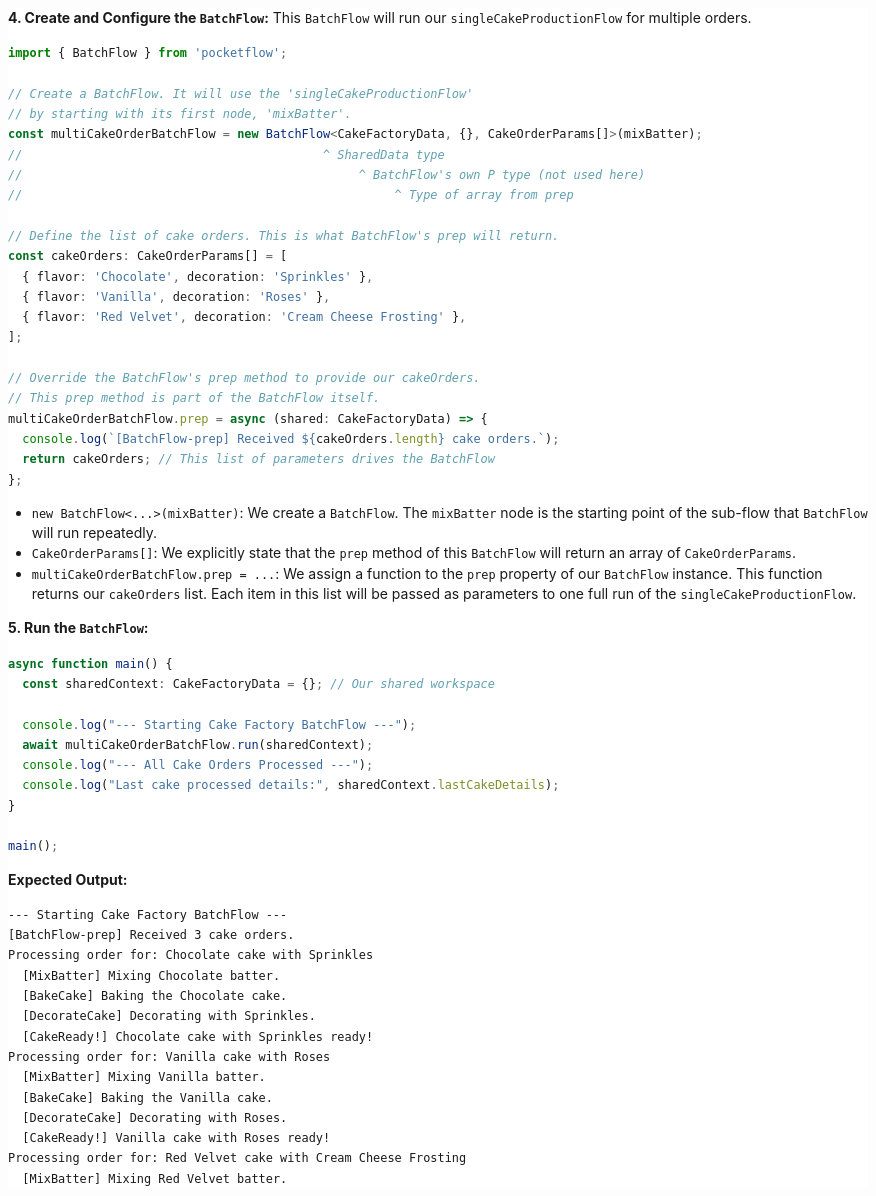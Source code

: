 **4. Create and Configure the `BatchFlow`:**
This `BatchFlow` will run our `singleCakeProductionFlow` for multiple orders.

```typescript
import { BatchFlow } from 'pocketflow';

// Create a BatchFlow. It will use the 'singleCakeProductionFlow'
// by starting with its first node, 'mixBatter'.
const multiCakeOrderBatchFlow = new BatchFlow<CakeFactoryData, {}, CakeOrderParams[]>(mixBatter);
//                                          ^ SharedData type
//                                               ^ BatchFlow's own P type (not used here)
//                                                    ^ Type of array from prep

// Define the list of cake orders. This is what BatchFlow's prep will return.
const cakeOrders: CakeOrderParams[] = [
  { flavor: 'Chocolate', decoration: 'Sprinkles' },
  { flavor: 'Vanilla', decoration: 'Roses' },
  { flavor: 'Red Velvet', decoration: 'Cream Cheese Frosting' },
];

// Override the BatchFlow's prep method to provide our cakeOrders.
// This prep method is part of the BatchFlow itself.
multiCakeOrderBatchFlow.prep = async (shared: CakeFactoryData) => {
  console.log(`[BatchFlow-prep] Received ${cakeOrders.length} cake orders.`);
  return cakeOrders; // This list of parameters drives the BatchFlow
};
```
*   `new BatchFlow<...>(mixBatter)`: We create a `BatchFlow`. The `mixBatter` node is the starting point of the sub-flow that `BatchFlow` will run repeatedly.
*   `CakeOrderParams[]`: We explicitly state that the `prep` method of this `BatchFlow` will return an array of `CakeOrderParams`.
*   `multiCakeOrderBatchFlow.prep = ...`: We assign a function to the `prep` property of our `BatchFlow` instance. This function returns our `cakeOrders` list. Each item in this list will be passed as parameters to one full run of the `singleCakeProductionFlow`.

**5. Run the `BatchFlow`:**

```typescript
async function main() {
  const sharedContext: CakeFactoryData = {}; // Our shared workspace

  console.log("--- Starting Cake Factory BatchFlow ---");
  await multiCakeOrderBatchFlow.run(sharedContext);
  console.log("--- All Cake Orders Processed ---");
  console.log("Last cake processed details:", sharedContext.lastCakeDetails);
}

main();
```

**Expected Output:**

```
--- Starting Cake Factory BatchFlow ---
[BatchFlow-prep] Received 3 cake orders.
Processing order for: Chocolate cake with Sprinkles
  [MixBatter] Mixing Chocolate batter.
  [BakeCake] Baking the Chocolate cake.
  [DecorateCake] Decorating with Sprinkles.
  [CakeReady!] Chocolate cake with Sprinkles ready!
Processing order for: Vanilla cake with Roses
  [MixBatter] Mixing Vanilla batter.
  [BakeCake] Baking the Vanilla cake.
  [DecorateCake] Decorating with Roses.
  [CakeReady!] Vanilla cake with Roses ready!
Processing order for: Red Velvet cake with Cream Cheese Frosting
  [MixBatter] Mixing Red Velvet batter.
```